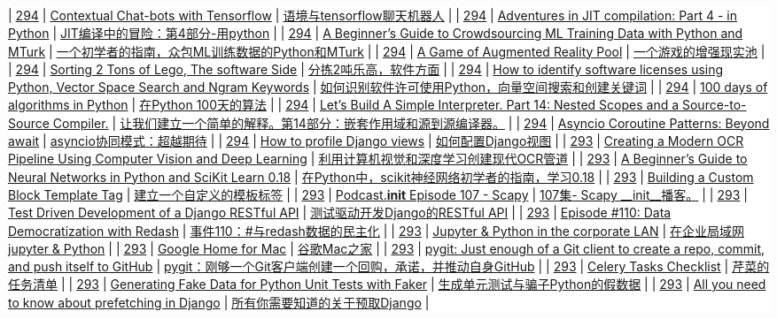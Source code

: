 | [294](http://eepurl.com/cOpN7T) | [Contextual Chat-bots with Tensorflow](https://chatbotsmagazine.com/contextual-chat-bots-with-tensorflow-4391749d0077) | [语境与tensorflow聊天机器人](https://chatbotsmagazine.com/contextual-chat-bots-with-tensorflow-4391749d0077) | 
| [294](http://eepurl.com/cOpN7T) | [Adventures in JIT compilation: Part 4 - in Python](http://eli.thegreenplace.net/2017/adventures-in-jit-compilation-part-4-in-python/) | [JIT编译中的冒险：第4部分-用python](http://eli.thegreenplace.net/2017/adventures-in-jit-compilation-part-4-in-python/) | 
| [294](http://eepurl.com/cOpN7T) | [A Beginner’s Guide to Crowdsourcing ML Training Data with Python and MTurk](https://blog.mturk.com/tutorial-a-beginners-guide-to-crowdsourcing-ml-training-data-with-python-and-mturk-d8df4bdf2977) | [一个初学者的指南，众包ML训练数据的Python和MTurk](https://blog.mturk.com/tutorial-a-beginners-guide-to-crowdsourcing-ml-training-data-with-python-and-mturk-d8df4bdf2977) | 
| [294](http://eepurl.com/cOpN7T) | [A Game of Augmented Reality Pool](https://www.youtube.com/watch?v=5ft3SDvuhgw) | [一个游戏的增强现实池](https://www.youtube.com/watch?v=5ft3SDvuhgw) | 
| [294](http://eepurl.com/cOpN7T) | [Sorting 2 Tons of Lego, The software Side](https://jacquesmattheij.com/sorting-lego-the-software-side) | [分拣2吨乐高，软件方面](https://jacquesmattheij.com/sorting-lego-the-software-side) | 
| [294](http://eepurl.com/cOpN7T) | [How to identify software licenses using Python, Vector Space Search and Ngram Keywords](http://www.boyter.org/2017/05/identify-software-licenses-python-vector-space-search-ngram-keywords/) | [如何识别软件许可使用Python，向量空间搜索和创建关键词](http://www.boyter.org/2017/05/identify-software-licenses-python-vector-space-search-ngram-keywords/) | 
| [294](http://eepurl.com/cOpN7T) | [100 days of algorithms in Python](https://medium.com/100-days-of-algorithms) | [在Python 100天的算法](https://medium.com/100-days-of-algorithms) | 
| [294](http://eepurl.com/cOpN7T) | [Let’s Build A Simple Interpreter. Part 14: Nested Scopes and a Source-to-Source Compiler.](https://ruslanspivak.com/lsbasi-part14/) | [让我们建立一个简单的解释。第14部分：嵌套作用域和源到源编译器。](https://ruslanspivak.com/lsbasi-part14/) | 
| [294](http://eepurl.com/cOpN7T) | [Asyncio Coroutine Patterns: Beyond await](https://medium.com/@yeraydiazdiaz/asyncio-coroutine-patterns-beyond-await-a6121486656f) | [asyncio协同模式：超越期待](https://medium.com/@yeraydiazdiaz/asyncio-coroutine-patterns-beyond-await-a6121486656f) | 
| [294](http://eepurl.com/cOpN7T) | [How to profile Django views](https://rock-it.pl/how-to-profile-django-views/) | [如何配置Django视图](https://rock-it.pl/how-to-profile-django-views/) | 
| [293](http://eepurl.com/cNw1mf) | [Creating a Modern OCR Pipeline Using Computer Vision and Deep Learning](https://blogs.dropbox.com/tech/2017/04/creating-a-modern-ocr-pipeline-using-computer-vision-and-deep-learning/) | [利用计算机视觉和深度学习创建现代OCR管道](https://blogs.dropbox.com/tech/2017/04/creating-a-modern-ocr-pipeline-using-computer-vision-and-deep-learning/) | 
| [293](http://eepurl.com/cNw1mf) | [A Beginner’s Guide to Neural Networks in Python and SciKit Learn 0.18](https://www.springboard.com/blog/beginners-guide-neural-network-in-python-scikit-learn-0-18/) | [在Python中，scikit神经网络初学者的指南，学习0.18](https://www.springboard.com/blog/beginners-guide-neural-network-in-python-scikit-learn-0-18/) | 
| [293](http://eepurl.com/cNw1mf) | [Building a Custom Block Template Tag](https://www.caktusgroup.com/blog/2017/05/01/building-custom-block-template-tag/) | [建立一个自定义的模板标签](https://www.caktusgroup.com/blog/2017/05/01/building-custom-block-template-tag/) | 
| [293](http://eepurl.com/cNw1mf) | [Podcast.__init__ Episode 107 - Scapy](https://www.podcastinit.com/episode-107-scapy-with-guillaume-valadon/) | [107集- Scapy __init__播客。](https://www.podcastinit.com/episode-107-scapy-with-guillaume-valadon/) | 
| [293](http://eepurl.com/cNw1mf) | [Test Driven Development of a Django RESTful API](https://realpython.com/blog/python/test-driven-development-of-a-django-restful-api) | [测试驱动开发Django的RESTful API](https://realpython.com/blog/python/test-driven-development-of-a-django-restful-api) | 
| [293](http://eepurl.com/cNw1mf) | [Episode #110: Data Democratization with Redash](https://talkpython.fm/episodes/show/110/data-democratization-with-redash) | [事件110：#与redash数据的民主化](https://talkpython.fm/episodes/show/110/data-democratization-with-redash) | 
| [293](http://eepurl.com/cNw1mf) | [Jupyter & Python in the corporate LAN](https://medium.com/@olivier.borderies/jupyter-python-in-the-corporate-lan-109e2ffde897) | [在企业局域网jupyter & Python](https://medium.com/@olivier.borderies/jupyter-python-in-the-corporate-lan-109e2ffde897) | 
| [293](http://eepurl.com/cNw1mf) | [Google Home for Mac](https://newmediaeurope.com/google-home-mac/) | [谷歌Mac之家](https://newmediaeurope.com/google-home-mac/) | 
| [293](http://eepurl.com/cNw1mf) | [pygit: Just enough of a Git client to create a repo, commit, and push itself to GitHub](http://benhoyt.com/writings/pygit/) | [pygit：刚够一个Git客户端创建一个回购，承诺，并推动自身GitHub](http://benhoyt.com/writings/pygit/) | 
| [293](http://eepurl.com/cNw1mf) | [Celery Tasks Checklist](http://celerytaskschecklist.com/) | [芹菜的任务清单](http://celerytaskschecklist.com/) | 
| [293](http://eepurl.com/cNw1mf) | [Generating Fake Data for Python Unit Tests with Faker](https://semaphoreci.com/community/tutorials/generating-fake-data-for-python-unit-tests-with-faker) | [生成单元测试与骗子Python的假数据](https://semaphoreci.com/community/tutorials/generating-fake-data-for-python-unit-tests-with-faker) | 
| [293](http://eepurl.com/cNw1mf) | [All you need to know about prefetching in Django](https://hackernoon.com/all-you-need-to-know-about-prefetching-in-django-f9068ebe1e60) | [所有你需要知道的关于预取Django](https://hackernoon.com/all-you-need-to-know-about-prefetching-in-django-f9068ebe1e60) | 